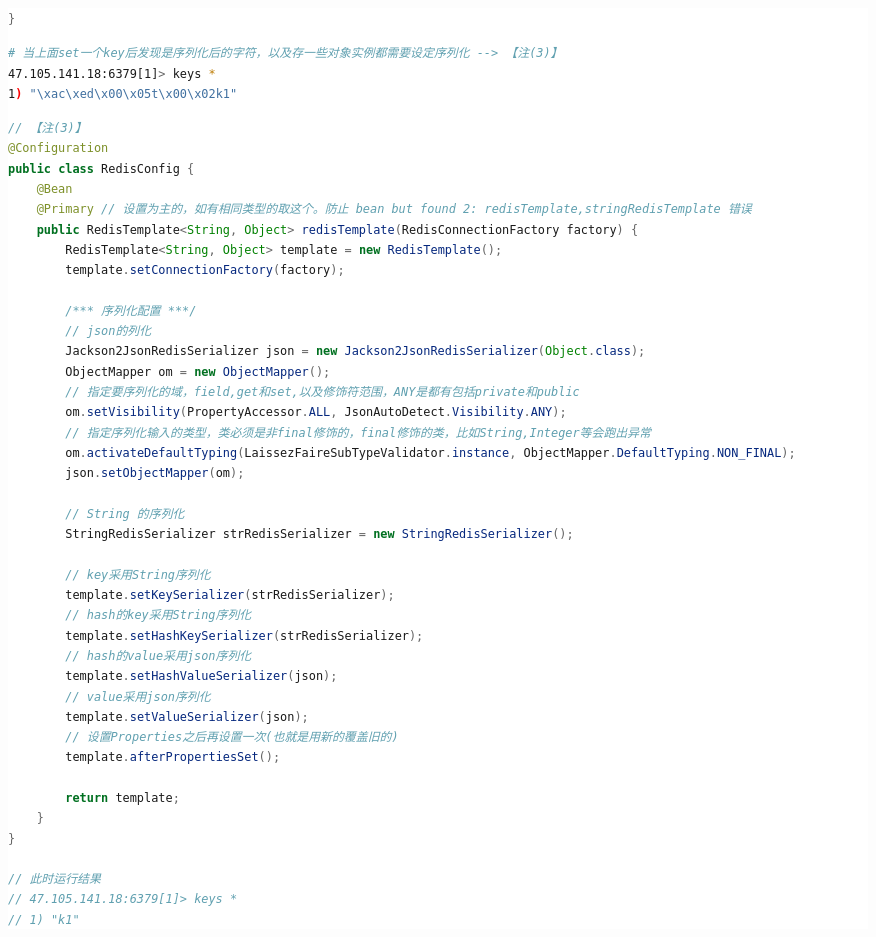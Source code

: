 ```java
}
```

```bash
# 当上面set一个key后发现是序列化后的字符，以及存一些对象实例都需要设定序列化 --> 【注(3)】
47.105.141.18:6379[1]> keys *
1) "\xac\xed\x00\x05t\x00\x02k1"
```

```java
// 【注(3)】
@Configuration
public class RedisConfig {
    @Bean
    @Primary // 设置为主的，如有相同类型的取这个。防止 bean but found 2: redisTemplate,stringRedisTemplate 错误
    public RedisTemplate<String, Object> redisTemplate(RedisConnectionFactory factory) {
        RedisTemplate<String, Object> template = new RedisTemplate();
        template.setConnectionFactory(factory);

        /*** 序列化配置 ***/
        // json的列化
        Jackson2JsonRedisSerializer json = new Jackson2JsonRedisSerializer(Object.class);
        ObjectMapper om = new ObjectMapper();
        // 指定要序列化的域，field,get和set,以及修饰符范围，ANY是都有包括private和public
        om.setVisibility(PropertyAccessor.ALL, JsonAutoDetect.Visibility.ANY);
        // 指定序列化输入的类型，类必须是非final修饰的，final修饰的类，比如String,Integer等会跑出异常
        om.activateDefaultTyping(LaissezFaireSubTypeValidator.instance, ObjectMapper.DefaultTyping.NON_FINAL);
        json.setObjectMapper(om);
        
        // String 的序列化
        StringRedisSerializer strRedisSerializer = new StringRedisSerializer();

        // key采用String序列化
        template.setKeySerializer(strRedisSerializer);
        // hash的key采用String序列化
        template.setHashKeySerializer(strRedisSerializer);
        // hash的value采用json序列化
        template.setHashValueSerializer(json);
        // value采用json序列化
        template.setValueSerializer(json);
        // 设置Properties之后再设置一次(也就是用新的覆盖旧的)
        template.afterPropertiesSet();

        return template;
    }
}

// 此时运行结果
// 47.105.141.18:6379[1]> keys *
// 1) "k1"
```
